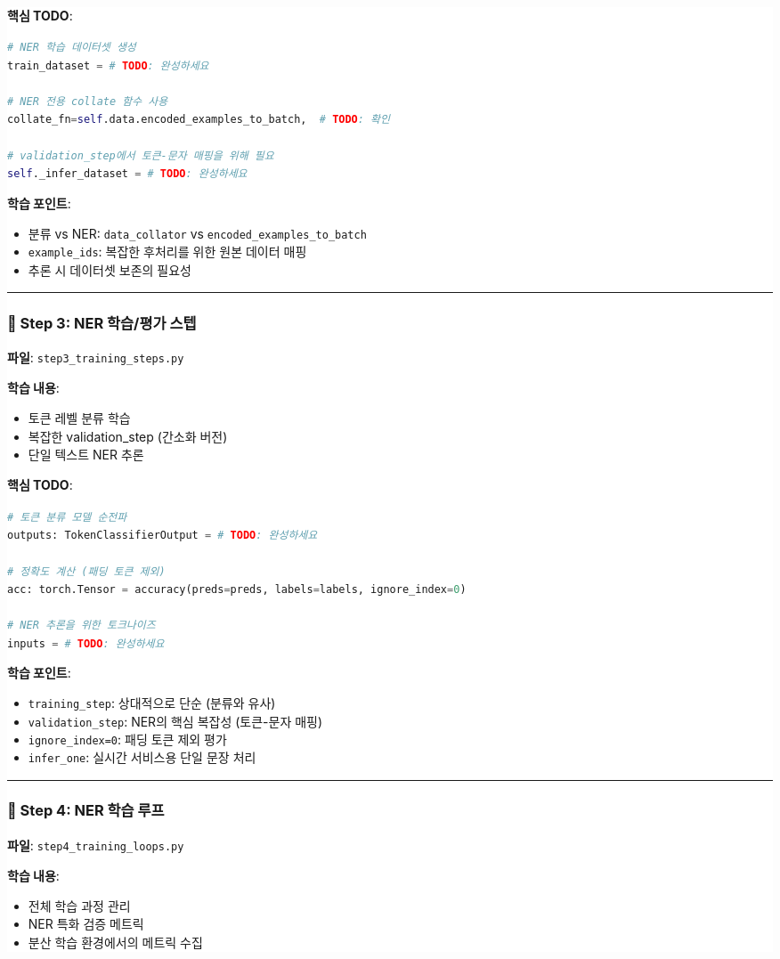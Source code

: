 **핵심 TODO**:
```python
# NER 학습 데이터셋 생성
train_dataset = # TODO: 완성하세요

# NER 전용 collate 함수 사용
collate_fn=self.data.encoded_examples_to_batch,  # TODO: 확인

# validation_step에서 토큰-문자 매핑을 위해 필요
self._infer_dataset = # TODO: 완성하세요
```

**학습 포인트**:
- 분류 vs NER: `data_collator` vs `encoded_examples_to_batch`
- `example_ids`: 복잡한 후처리를 위한 원본 데이터 매핑
- 추론 시 데이터셋 보존의 필요성

---

### 🔷 Step 3: NER 학습/평가 스텝
**파일**: `step3_training_steps.py`

**학습 내용**:
- 토큰 레벨 분류 학습
- 복잡한 validation_step (간소화 버전)
- 단일 텍스트 NER 추론

**핵심 TODO**:
```python
# 토큰 분류 모델 순전파
outputs: TokenClassifierOutput = # TODO: 완성하세요

# 정확도 계산 (패딩 토큰 제외)
acc: torch.Tensor = accuracy(preds=preds, labels=labels, ignore_index=0)

# NER 추론을 위한 토크나이즈
inputs = # TODO: 완성하세요
```

**학습 포인트**:
- `training_step`: 상대적으로 단순 (분류와 유사)
- `validation_step`: NER의 핵심 복잡성 (토큰-문자 매핑)
- `ignore_index=0`: 패딩 토큰 제외 평가
- `infer_one`: 실시간 서비스용 단일 문장 처리

---

### 🔷 Step 4: NER 학습 루프
**파일**: `step4_training_loops.py`

**학습 내용**:
- 전체 학습 과정 관리
- NER 특화 검증 메트릭
- 분산 학습 환경에서의 메트릭 수집
